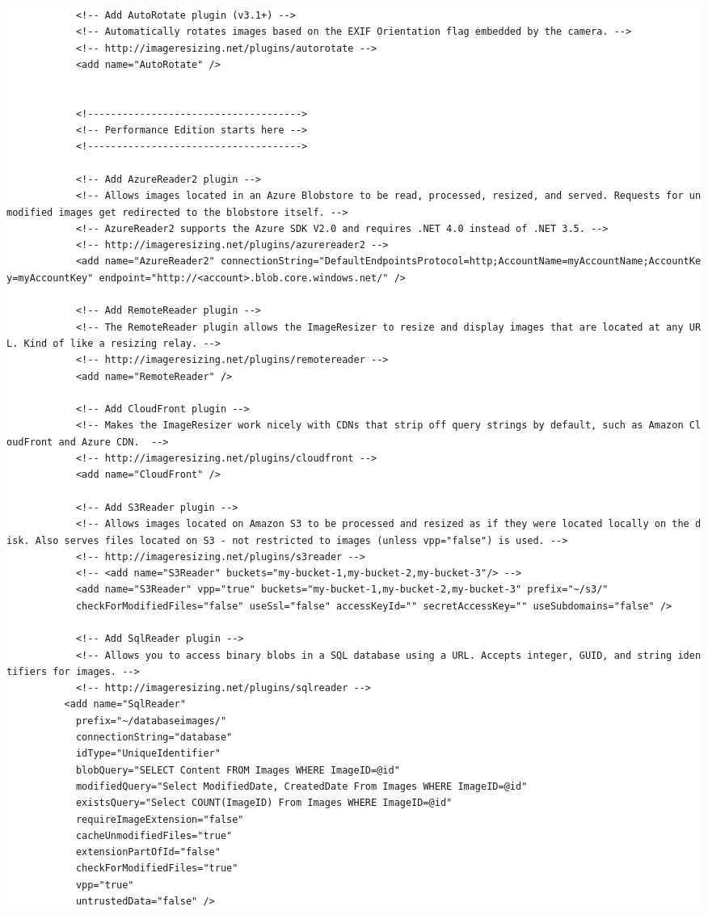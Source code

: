 				<!-- Add AutoRotate plugin (v3.1+) -->
				<!-- Automatically rotates images based on the EXIF Orientation flag embedded by the camera. -->
				<!-- http://imageresizing.net/plugins/autorotate -->
				<add name="AutoRotate" />


				<!------------------------------------->
				<!-- Performance Edition starts here -->
				<!------------------------------------->

				<!-- Add AzureReader2 plugin -->
				<!-- Allows images located in an Azure Blobstore to be read, processed, resized, and served. Requests for unmodified images get redirected to the blobstore itself. -->
				<!-- AzureReader2 supports the Azure SDK V2.0 and requires .NET 4.0 instead of .NET 3.5. -->
				<!-- http://imageresizing.net/plugins/azurereader2 -->
				<add name="AzureReader2" connectionString="DefaultEndpointsProtocol=http;AccountName=myAccountName;AccountKey=myAccountKey" endpoint="http://<account>.blob.core.windows.net/" />

				<!-- Add RemoteReader plugin -->
				<!-- The RemoteReader plugin allows the ImageResizer to resize and display images that are located at any URL. Kind of like a resizing relay. -->
				<!-- http://imageresizing.net/plugins/remotereader -->
				<add name="RemoteReader" />

				<!-- Add CloudFront plugin -->
				<!-- Makes the ImageResizer work nicely with CDNs that strip off query strings by default, such as Amazon CloudFront and Azure CDN.  -->
				<!-- http://imageresizing.net/plugins/cloudfront -->
				<add name="CloudFront" />

				<!-- Add S3Reader plugin -->
				<!-- Allows images located on Amazon S3 to be processed and resized as if they were located locally on the disk. Also serves files located on S3 - not restricted to images (unless vpp="false") is used. -->
				<!-- http://imageresizing.net/plugins/s3reader -->
				<!-- <add name="S3Reader" buckets="my-bucket-1,my-bucket-2,my-bucket-3"/> -->
				<add name="S3Reader" vpp="true" buckets="my-bucket-1,my-bucket-2,my-bucket-3" prefix="~/s3/"
 				checkForModifiedFiles="false" useSsl="false" accessKeyId="" secretAccessKey="" useSubdomains="false" />

				<!-- Add SqlReader plugin -->
				<!-- Allows you to access binary blobs in a SQL database using a URL. Accepts integer, GUID, and string identifiers for images. -->
				<!-- http://imageresizing.net/plugins/sqlreader -->
			  <add name="SqlReader"
			    prefix="~/databaseimages/"
			    connectionString="database"
			    idType="UniqueIdentifier"
			    blobQuery="SELECT Content FROM Images WHERE ImageID=@id"
			    modifiedQuery="Select ModifiedDate, CreatedDate From Images WHERE ImageID=@id"
			    existsQuery="Select COUNT(ImageID) From Images WHERE ImageID=@id"
			    requireImageExtension="false"
			    cacheUnmodifiedFiles="true"
			    extensionPartOfId="false"
			    checkForModifiedFiles="true"
			    vpp="true"
			    untrustedData="false" />
